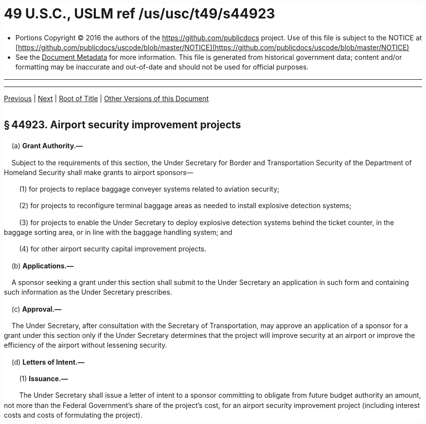 ---
---

# 49 U.S.C., USLM ref /us/usc/t49/s44923

* Portions Copyright © 2016 the authors of the https://github.com/publicdocs project.
  Use of this file is subject to the NOTICE at [https://github.com/publicdocs/uscode/blob/master/NOTICE](https://github.com/publicdocs/uscode/blob/master/NOTICE)
* See the [Document Metadata](././../../../../../../../..//README.md) for more information.
  This file is generated from historical government data; content and/or formatting may be inaccurate and out-of-date and should not be used for official purposes.

----------
----------

[Previous](./../../../../../../../..//us/usc/t49/stVII/ptA/sptiii/ch449/schI/m__us_usc_t49_s44922.md) | [Next](./../../../../../../../..//us/usc/t49/stVII/ptA/sptiii/ch449/schI/m__us_usc_t49_s44924.md) | [Root of Title](./../../../../../../../../) | [Other Versions of this Document](https://publicdocs.github.io/go/links?ns=uslm&ref=%2Fus%2Fusc%2Ft49%2Fs44923)

## § 44923. Airport security improvement projects

    (a) __Grant Authority.—__ 

    Subject to the requirements of this section, the Under Secretary for Border and Transportation Security of the Department of Homeland Security shall make grants to airport sponsors—

        (1) for projects to replace baggage conveyer systems related to aviation security;

        (2) for projects to reconfigure terminal baggage areas as needed to install explosive detection systems;

        (3) for projects to enable the Under Secretary to deploy explosive detection systems behind the ticket counter, in the baggage sorting area, or in line with the baggage handling system; and

        (4) for other airport security capital improvement projects.

    (b) __Applications.—__ 

    A sponsor seeking a grant under this section shall submit to the Under Secretary an application in such form and containing such information as the Under Secretary prescribes.

    (c) __Approval.—__ 

    The Under Secretary, after consultation with the Secretary of Transportation, may approve an application of a sponsor for a grant under this section only if the Under Secretary determines that the project will improve security at an airport or improve the efficiency of the airport without lessening security.

    (d) __Letters of Intent.—__ 

        (1) __Issuance.—__ 

        The Under Secretary shall issue a letter of intent to a sponsor committing to obligate from future budget authority an amount, not more than the Federal Government’s share of the project’s cost, for an airport security improvement project (including interest costs and costs of formulating the project).
